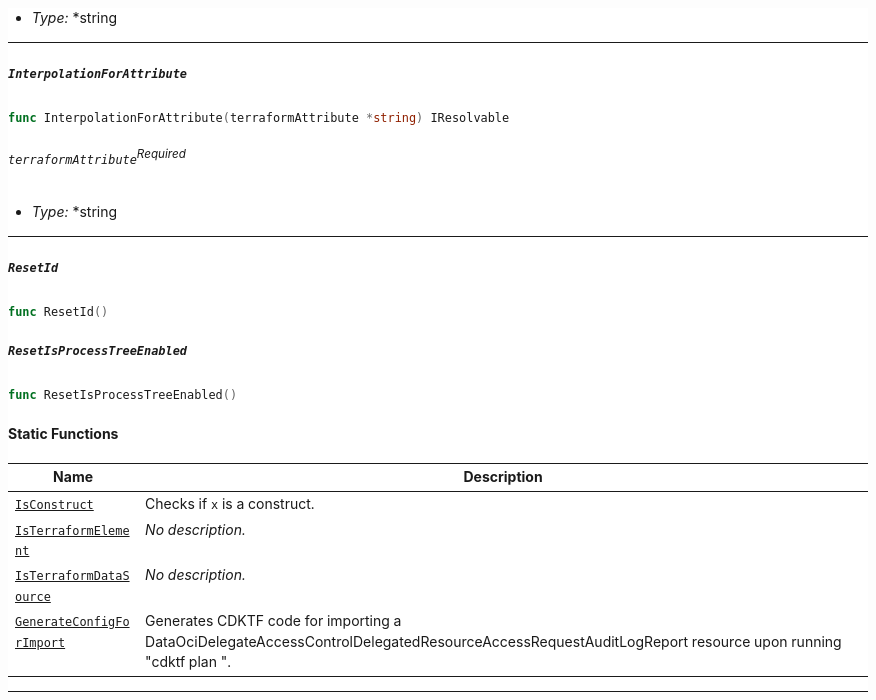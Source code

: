 - *Type:* *string

---

##### `InterpolationForAttribute` <a name="InterpolationForAttribute" id="rhizo-co-terraform-provider-oci.dataOciDelegateAccessControlDelegatedResourceAccessRequestAuditLogReport.DataOciDelegateAccessControlDelegatedResourceAccessRequestAuditLogReport.interpolationForAttribute"></a>

```go
func InterpolationForAttribute(terraformAttribute *string) IResolvable
```

###### `terraformAttribute`<sup>Required</sup> <a name="terraformAttribute" id="rhizo-co-terraform-provider-oci.dataOciDelegateAccessControlDelegatedResourceAccessRequestAuditLogReport.DataOciDelegateAccessControlDelegatedResourceAccessRequestAuditLogReport.interpolationForAttribute.parameter.terraformAttribute"></a>

- *Type:* *string

---

##### `ResetId` <a name="ResetId" id="rhizo-co-terraform-provider-oci.dataOciDelegateAccessControlDelegatedResourceAccessRequestAuditLogReport.DataOciDelegateAccessControlDelegatedResourceAccessRequestAuditLogReport.resetId"></a>

```go
func ResetId()
```

##### `ResetIsProcessTreeEnabled` <a name="ResetIsProcessTreeEnabled" id="rhizo-co-terraform-provider-oci.dataOciDelegateAccessControlDelegatedResourceAccessRequestAuditLogReport.DataOciDelegateAccessControlDelegatedResourceAccessRequestAuditLogReport.resetIsProcessTreeEnabled"></a>

```go
func ResetIsProcessTreeEnabled()
```

#### Static Functions <a name="Static Functions" id="Static Functions"></a>

| **Name** | **Description** |
| --- | --- |
| <code><a href="#rhizo-co-terraform-provider-oci.dataOciDelegateAccessControlDelegatedResourceAccessRequestAuditLogReport.DataOciDelegateAccessControlDelegatedResourceAccessRequestAuditLogReport.isConstruct">IsConstruct</a></code> | Checks if `x` is a construct. |
| <code><a href="#rhizo-co-terraform-provider-oci.dataOciDelegateAccessControlDelegatedResourceAccessRequestAuditLogReport.DataOciDelegateAccessControlDelegatedResourceAccessRequestAuditLogReport.isTerraformElement">IsTerraformElement</a></code> | *No description.* |
| <code><a href="#rhizo-co-terraform-provider-oci.dataOciDelegateAccessControlDelegatedResourceAccessRequestAuditLogReport.DataOciDelegateAccessControlDelegatedResourceAccessRequestAuditLogReport.isTerraformDataSource">IsTerraformDataSource</a></code> | *No description.* |
| <code><a href="#rhizo-co-terraform-provider-oci.dataOciDelegateAccessControlDelegatedResourceAccessRequestAuditLogReport.DataOciDelegateAccessControlDelegatedResourceAccessRequestAuditLogReport.generateConfigForImport">GenerateConfigForImport</a></code> | Generates CDKTF code for importing a DataOciDelegateAccessControlDelegatedResourceAccessRequestAuditLogReport resource upon running "cdktf plan <stack-name>". |

---